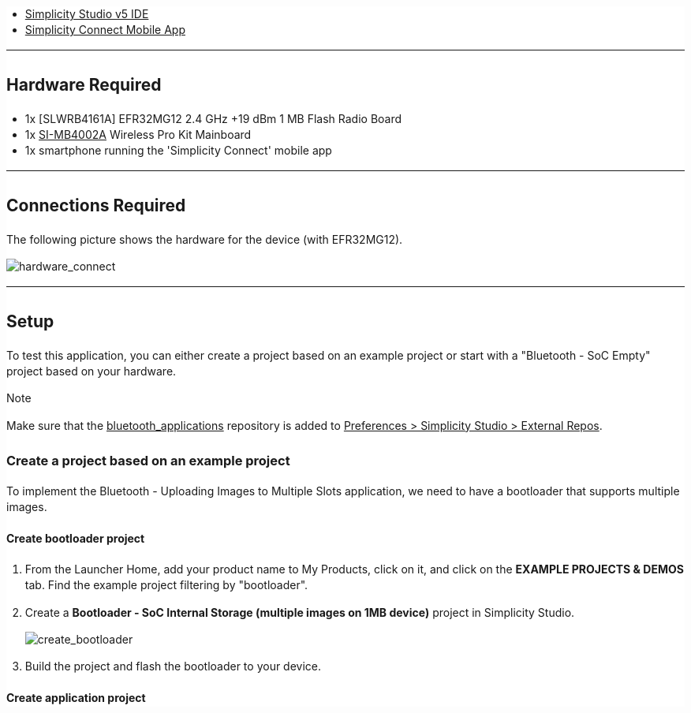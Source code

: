 - [Simplicity Studio v5 IDE](https://www.silabs.com/developers/simplicity-studio)
- [Simplicity Connect Mobile App](https://www.silabs.com/developer-tools/simplicity-connect-mobile-app)

---

## Hardware Required ##

- 1x [SLWRB4161A] EFR32MG12 2.4 GHz +19 dBm 1 MB Flash Radio Board
- 1x [SI-MB4002A](https://www.silabs.com/development-tools/wireless/wireless-pro-kit-mainboard) Wireless Pro Kit Mainboard
- 1x smartphone running the 'Simplicity Connect' mobile app

---

## Connections Required ##

The following picture shows the hardware for the device (with EFR32MG12).

![hardware_connect](image/hardware_connect.png)

---

## Setup ##

To test this application, you can either create a project based on an example project or start with a "Bluetooth - SoC Empty" project based on your hardware.

> [!NOTE]
>
> Make sure that the [bluetooth_applications](https://github.com/SiliconLabs/bluetooth_applications) repository is added to [Preferences > Simplicity Studio > External Repos](https://docs.silabs.com/simplicity-studio-5-users-guide/latest/ss-5-users-guide-about-the-launcher/welcome-and-device-tabs).

### Create a project based on an example project ###

To implement the Bluetooth - Uploading Images to Multiple Slots application, we need to have a bootloader that supports multiple images.

#### Create bootloader project ###

1. From the Launcher Home, add your product name to My Products, click on it, and click on the **EXAMPLE PROJECTS & DEMOS** tab. Find the example project filtering by "bootloader".

2. Create a **Bootloader - SoC Internal Storage (multiple images on 1MB device)** project in Simplicity Studio.

   ![create_bootloader](image/create_bootloader.png)

3. Build the project and flash the bootloader to your device.

#### Create application project ###
